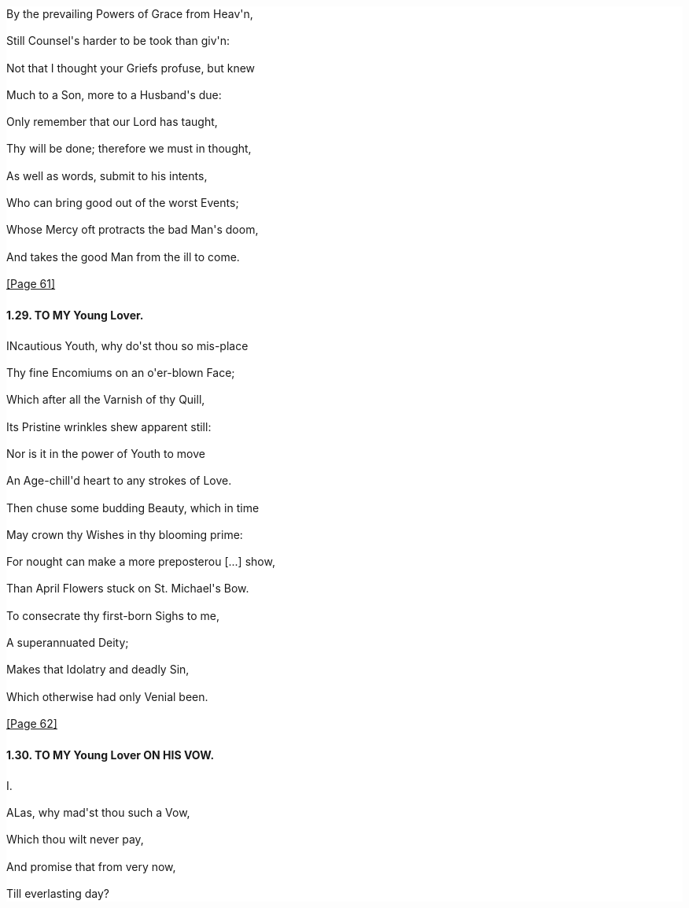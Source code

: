 By the prevailing Powers of Grace from Heav'n,

Still Counsel's harder to be took than giv'n:

Not that I thought your Griefs profuse, but knew

Much to a Son, more to a Husband's due:

Only remember that our Lord has taught,

Thy will be done; therefore we must in thought,

As well as words, submit to his intents,

Who can bring good out of the worst Events;

Whose Mercy oft protracts the bad Man's doom,

And takes the good Man from the ill to come.

[[Page 61]](http://eebo.chadwyck.com/downloadtiff?vid=50591&page=42)

#### 1.29. TO MY Young Lover.

INcautious Youth, why do'st thou so mis-place

Thy fine Encomiums on an o'er-blown Face;

Which after all the Varnish of thy Quill,

Its Pristine wrinkles shew apparent still:

Nor is it in the power of Youth to move

An Age-chill'd heart to any strokes of Love.

Then chuse some budding Beauty, which in time

May crown thy Wishes in thy blooming prime:

For nought can make a more preposterou [...] show,

Than April Flowers stuck on St. Michael's Bow.

To consecrate thy first-born Sighs to me,

A superannuated Deity;

Makes that Idolatry and deadly Sin,

Which otherwise had only Venial been.

[[Page 62]](http://eebo.chadwyck.com/downloadtiff?vid=50591&page=43)

#### 1.30. TO MY Young Lover ON HIS VOW.

I.

ALas, why mad'st thou such a Vow,

Which thou wilt never pay,

And promise that from very now,

Till everlasting day?
